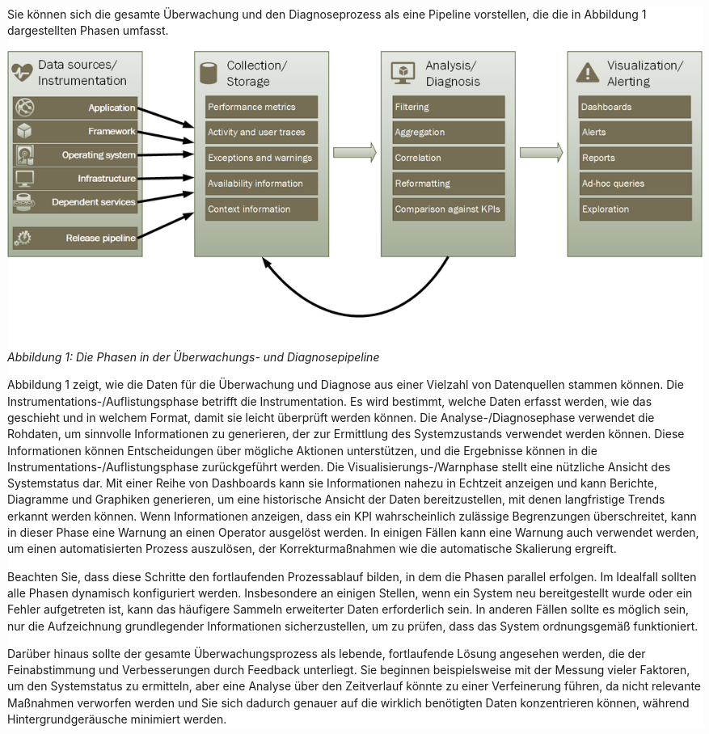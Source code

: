 Sie können sich die gesamte Überwachung und den Diagnoseprozess als eine Pipeline vorstellen, die die in Abbildung 1 dargestellten Phasen umfasst.

![](media/best-practices-monitoring/Pipeline.png)

_Abbildung 1: Die Phasen in der Überwachungs- und Diagnosepipeline_

Abbildung 1 zeigt, wie die Daten für die Überwachung und Diagnose aus einer Vielzahl von Datenquellen stammen können. Die Instrumentations-/Auflistungsphase betrifft die Instrumentation. Es wird bestimmt, welche Daten erfasst werden, wie das geschieht und in welchem Format, damit sie leicht überprüft werden können. Die Analyse-/Diagnosephase verwendet die Rohdaten, um sinnvolle Informationen zu generieren, der zur Ermittlung des Systemzustands verwendet werden können. Diese Informationen können Entscheidungen über mögliche Aktionen unterstützen, und die Ergebnisse können in die Instrumentations-/Auflistungsphase zurückgeführt werden. Die Visualisierungs-/Warnphase stellt eine nützliche Ansicht des Systemstatus dar. Mit einer Reihe von Dashboards kann sie Informationen nahezu in Echtzeit anzeigen und kann Berichte, Diagramme und Graphiken generieren, um eine historische Ansicht der Daten bereitzustellen, mit denen langfristige Trends erkannt werden können. Wenn Informationen anzeigen, dass ein KPI wahrscheinlich zulässige Begrenzungen überschreitet, kann in dieser Phase eine Warnung an einen Operator ausgelöst werden. In einigen Fällen kann eine Warnung auch verwendet werden, um einen automatisierten Prozess auszulösen, der Korrekturmaßnahmen wie die automatische Skalierung ergreift.

Beachten Sie, dass diese Schritte den fortlaufenden Prozessablauf bilden, in dem die Phasen parallel erfolgen. Im Idealfall sollten alle Phasen dynamisch konfiguriert werden. Insbesondere an einigen Stellen, wenn ein System neu bereitgestellt wurde oder ein Fehler aufgetreten ist, kann das häufigere Sammeln erweiterter Daten erforderlich sein. In anderen Fällen sollte es möglich sein, nur die Aufzeichnung grundlegender Informationen sicherzustellen, um zu prüfen, dass das System ordnungsgemäß funktioniert.

Darüber hinaus sollte der gesamte Überwachungsprozess als lebende, fortlaufende Lösung angesehen werden, die der Feinabstimmung und Verbesserungen durch Feedback unterliegt. Sie beginnen beispielsweise mit der Messung vieler Faktoren, um den Systemstatus zu ermitteln, aber eine Analyse über den Zeitverlauf könnte zu einer Verfeinerung führen, da nicht relevante Maßnahmen verworfen werden und Sie sich dadurch genauer auf die wirklich benötigten Daten konzentrieren können, während Hintergrundgeräusche minimiert werden.
